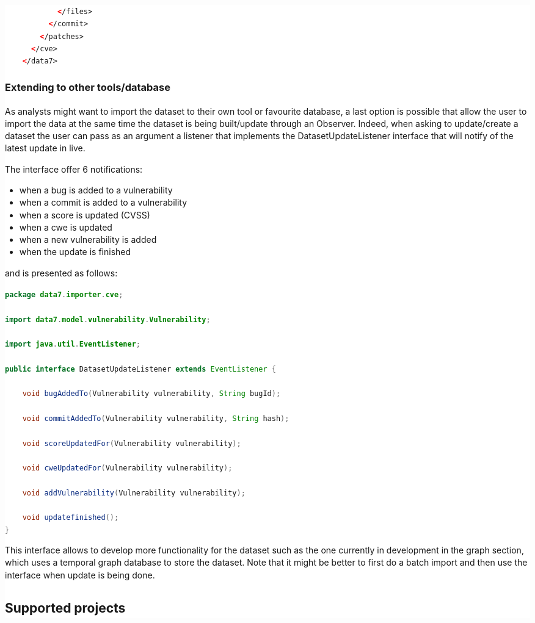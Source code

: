 ```xml
            </files>
          </commit>
        </patches>
      </cve>
    </data7>
```                

### Extending to other tools/database

As analysts might want to import the dataset to their own tool or favourite database, a last option is possible that allow the user to import the data at the same time the dataset is being built/update through an Observer. Indeed, when asking to update/create a dataset the user can pass as an argument a listener that implements the DatasetUpdateListener interface that will notify of the latest update in live.

The interface offer 6 notifications:

* when a bug is added to a vulnerability
* when a commit is added to a vulnerability
* when a score is updated (CVSS)
* when a cwe is updated
* when a new vulnerability is added
* when the update is finished

and is presented as follows:

```java
package data7.importer.cve;

import data7.model.vulnerability.Vulnerability;

import java.util.EventListener;

public interface DatasetUpdateListener extends EventListener {

    void bugAddedTo(Vulnerability vulnerability, String bugId);

    void commitAddedTo(Vulnerability vulnerability, String hash);

    void scoreUpdatedFor(Vulnerability vulnerability);

    void cweUpdatedFor(Vulnerability vulnerability);

    void addVulnerability(Vulnerability vulnerability);

    void updatefinished();
}
``` 

This interface allows to develop more functionality for the dataset such as the one currently in development in the graph section, which uses a temporal graph database to store the dataset. Note that it might be better to first do a batch import and then use the interface when update is being done.

## Supported projects
